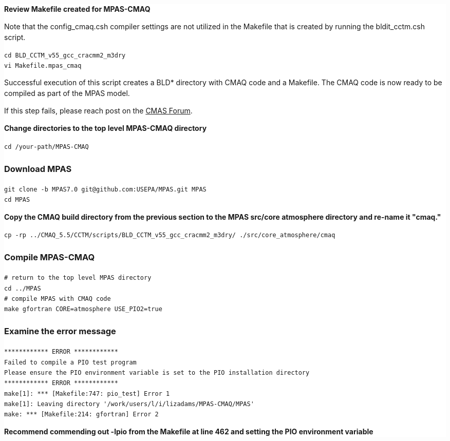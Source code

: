 **Review Makefile created for MPAS-CMAQ**

Note that the config_cmaq.csh compiler settings are not utilized in the Makefile that is created by running the bldit_cctm.csh script.

```
cd BLD_CCTM_v55_gcc_cracmm2_m3dry
vi Makefile.mpas_cmaq
```

Successful execution of this script creates a BLD* directory with CMAQ code and a Makefile. The CMAQ code is now ready to be compiled as part of the MPAS model.

If this step fails, please reach post on the [CMAS Forum](https://forum.cmascenter.org/c/wrf-cmaq).

**Change directories to the top level MPAS-CMAQ directory**

```
cd /your-path/MPAS-CMAQ
```

### Download MPAS

```
git clone -b MPAS7.0 git@github.com:USEPA/MPAS.git MPAS
cd MPAS
```

**Copy the CMAQ build directory from the previous section to the MPAS src/core atmosphere directory and re-name it "cmaq."**

```
cp -rp ../CMAQ_5.5/CCTM/scripts/BLD_CCTM_v55_gcc_cracmm2_m3dry/ ./src/core_atmosphere/cmaq
```

### Compile MPAS-CMAQ

```
# return to the top level MPAS directory
cd ../MPAS
# compile MPAS with CMAQ code
make gfortran CORE=atmosphere USE_PIO2=true
```

### Examine the error message

```
************ ERROR ************
Failed to compile a PIO test program
Please ensure the PIO environment variable is set to the PIO installation directory
************ ERROR ************
make[1]: *** [Makefile:747: pio_test] Error 1
make[1]: Leaving directory '/work/users/l/i/lizadams/MPAS-CMAQ/MPAS'
make: *** [Makefile:214: gfortran] Error 2
```

**Recommend commending out -lpio from the Makefile at line 462 and setting the PIO environment variable**


[link_MPAS_PDF]: https://github.com/USEPA/CMAQ/blob/MPAS_CMAQ/DOCS/Users_Guide/PDF/MPAS_CMAQ_guide.pdf
[link_MPAS_PDF]: https://github.com/USEPA/CMAQ/blob/MPAS_CMAQ/DOCS/Users_Guide/PDF/MPAS_CMAQ_guide.pdf
